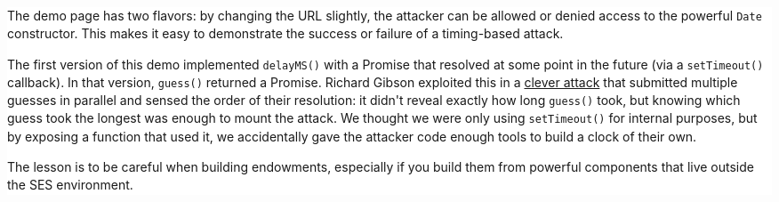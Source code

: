 The demo page has two flavors: by changing the URL slightly, the attacker can
be allowed or denied access to the powerful `Date` constructor.
This makes it easy to
demonstrate the success or failure of a timing-based attack.

The first version of this demo implemented `delayMS()` with a Promise that
resolved at some point in the future (via a `setTimeout()` callback). In
that version, `guess()` returned a Promise. Richard Gibson exploited this
in a [clever attack](https://github.com/endojs/endo/issues/191) that submitted
multiple guesses in parallel and sensed the order of their resolution: it
didn't reveal exactly how long `guess()` took, but knowing which guess took
the longest was enough to mount the attack. We thought we were only using
`setTimeout()` for internal purposes, but by exposing a function that used
it, we accidentally gave the attacker code enough tools to build a clock of
their own.

The lesson is to be careful when building endowments, especially if you build
them from powerful components that live outside the SES environment.

